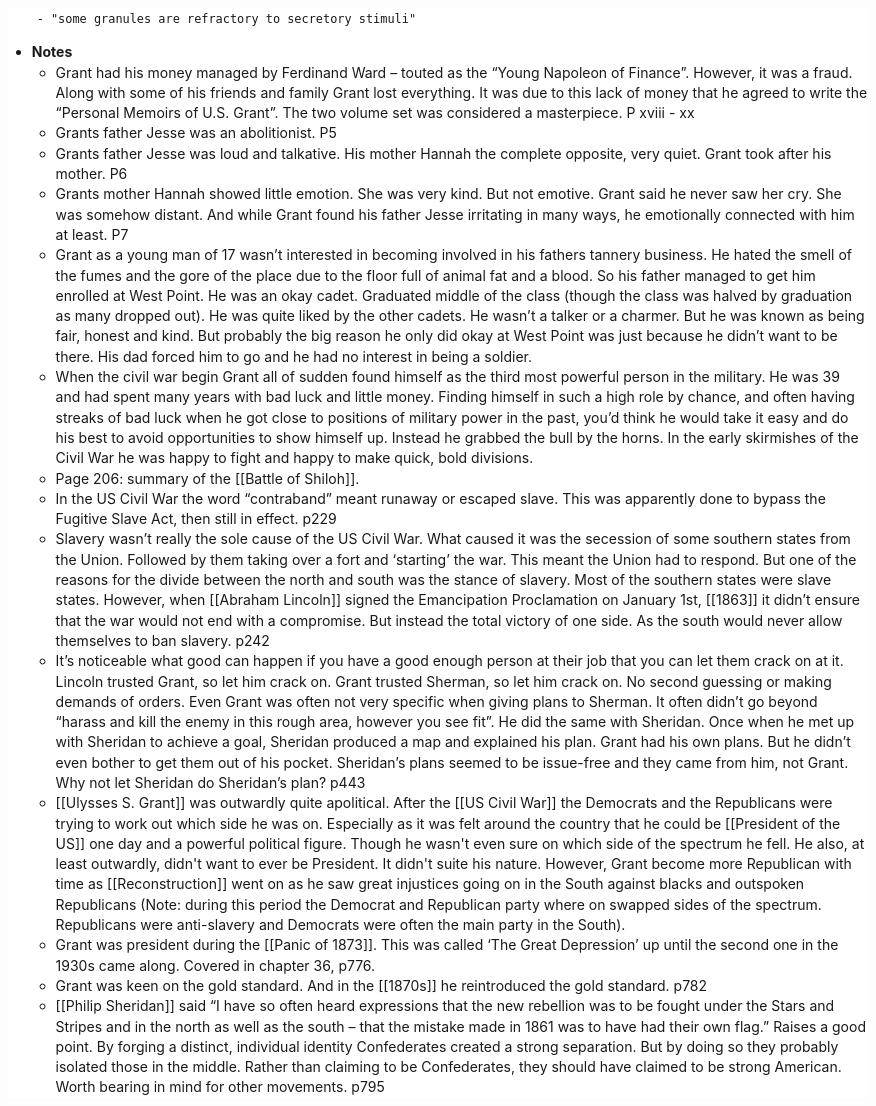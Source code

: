         - "some granules are refractory to secretory stimuli"
- **Notes**
    - Grant had his money managed by Ferdinand Ward – touted as the “Young Napoleon of Finance”. However, it was a fraud. Along with some of his friends and family Grant lost everything. It was due to this lack of money that he agreed to write the “Personal Memoirs of U.S. Grant”. The two volume set was considered a masterpiece. P xviii - xx
    - Grants father Jesse was an abolitionist. P5
    - Grants father Jesse was loud and talkative. His mother Hannah the complete opposite, very quiet. Grant took after his mother. P6
    - Grants mother Hannah showed little emotion. She was very kind. But not emotive. Grant said he never saw her cry. She was somehow distant. And while Grant found his father Jesse irritating in many ways, he emotionally connected with him at least. P7
    - Grant as a young man of 17 wasn’t interested in becoming involved in his fathers tannery business. He hated the smell of the fumes and the gore of the place due to the floor full of animal fat and a blood. So his father managed to get him enrolled at West Point. He was an okay cadet. Graduated middle of the class (though the class was halved by graduation as many dropped out). He was quite liked by the other cadets. He wasn’t a talker or a charmer. But he was known as being fair, honest and kind. But probably the big reason he only did okay at West Point was just because he didn’t want to be there. His dad forced him to go and he had no interest in being a soldier.
    - When the civil war begin Grant all of sudden found himself as the third most powerful person in the military. He was 39 and had spent many years with bad luck and little money. Finding himself in such a high role by chance, and often having streaks of bad luck when he got close to positions of military power in the past, you’d think he would take it easy and do his best to avoid opportunities to show himself up. Instead he grabbed the bull by the horns. In the early skirmishes of the Civil War he was happy to fight and happy to make quick, bold divisions.
    - Page 206: summary of the [[Battle of Shiloh]].
    - In the US Civil War the word “contraband” meant runaway or escaped slave. This was apparently done to bypass the Fugitive Slave Act, then still in effect. p229
    - Slavery wasn’t really the sole cause of the US Civil War. What caused it was the secession of some southern states from the Union. Followed by them taking over a fort and ‘starting’ the war. This meant the Union had to respond. But one of the reasons for the divide between the north and south was the stance of slavery. Most of the southern states were slave states. However, when [[Abraham Lincoln]] signed the Emancipation Proclamation on January 1st, [[1863]] it didn’t ensure that the war would not end with a compromise. But instead the total victory of one side. As the south would never allow themselves to ban slavery. p242
    - It’s noticeable what good can happen if you have a good enough person at their job that you can let them crack on at it. Lincoln trusted Grant, so let him crack on. Grant trusted Sherman, so let him crack on. No second guessing or making demands of orders. Even Grant was often not very specific when giving plans to Sherman. It often didn’t go beyond “harass and kill the enemy in this rough area, however you see fit”. He did the same with Sheridan. Once when he met up with Sheridan to achieve a goal, Sheridan produced a map and explained his plan. Grant had his own plans. But he didn’t even bother to get them out of his pocket. Sheridan’s plans seemed to be issue-free and they came from him, not Grant. Why not let Sheridan do Sheridan’s plan? p443
    - [[Ulysses S. Grant]] was outwardly quite apolitical. After the [[US Civil War]] the Democrats and the Republicans were trying to work out which side he was on. Especially as it was felt around the country that he could be [[President of the US]] one day and a powerful political figure. Though he wasn't even sure on which side of the spectrum he fell. He also, at least outwardly, didn't want to ever be President. It didn't suite his nature. However, Grant become more Republican with time as [[Reconstruction]] went on as he saw great injustices going on in the South against blacks and outspoken Republicans (Note: during this period the Democrat and Republican party where on swapped sides of the spectrum. Republicans were anti-slavery and Democrats were often the main party in the South).
    - Grant was president during the [[Panic of 1873]]. This was called ‘The Great Depression’ up until the second one in the 1930s came along. Covered in chapter 36, p776.
    - Grant was keen on the gold standard. And in the [[1870s]] he reintroduced the gold standard. p782
    - [[Philip Sheridan]] said “I have so often heard expressions that the new rebellion was to be fought under the Stars and Stripes and in the north as well as the south – that the mistake made in 1861 was to have had their own flag.” Raises a good point. By forging a distinct, individual identity Confederates created a strong separation. But by doing so they probably isolated those in the middle. Rather than claiming to be Confederates, they should have claimed to be strong American. Worth bearing in mind for other movements. p795